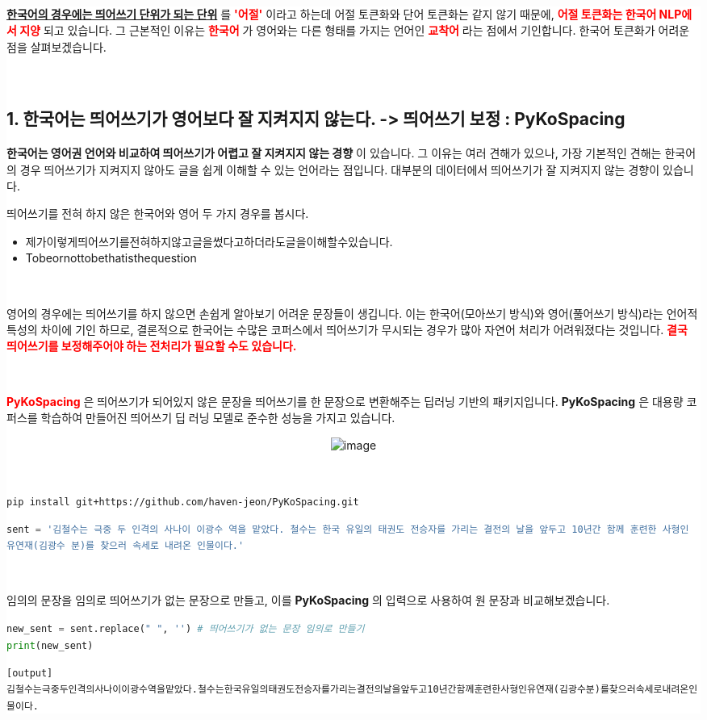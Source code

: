 

**<u>한국어의 경우에는 띄어쓰기 단위가 되는 단위</u>** 를 **<span style="color:red">'어절'</span>** 이라고 하는데 어절 토큰화와 단어 토큰화는 같지 않기 때문에, **<span style="color:red">어절 토큰화는 한국어 NLP에서 지양</span>** 되고 있습니다. 그 근본적인 이유는 **<span style="color:red">한국어</span>** 가 영어와는 다른 형태를 가지는 언어인 **<span style="color:red">교착어</span>** 라는 점에서 기인합니다. 한국어 토큰화가 어려운 점을 살펴보겠습니다.


<br>




## 1. 한국어는 띄어쓰기가 영어보다 잘 지켜지지 않는다. -> 띄어쓰기 보정 : PyKoSpacing

**한국어는 영어권 언어와 비교하여 띄어쓰기가 어렵고 잘 지켜지지 않는 경향** 이 있습니다. 그 이유는 여러 견해가 있으나, 가장 기본적인 견해는 한국어의 경우 띄어쓰기가 지켜지지 않아도 글을 쉽게 이해할 수 있는 언어라는 점입니다. 대부분의 데이터에서 띄어쓰기가 잘 지켜지지 않는 경향이 있습니다.


띄어쓰기를 전혀 하지 않은 한국어와 영어 두 가지 경우를 봅시다.

- 제가이렇게띄어쓰기를전혀하지않고글을썼다고하더라도글을이해할수있습니다.
- Tobeornottobethatisthequestion

<br>


영어의 경우에는 띄어쓰기를 하지 않으면 손쉽게 알아보기 어려운 문장들이 생깁니다. 이는 한국어(모아쓰기 방식)와 영어(풀어쓰기 방식)라는 언어적 특성의 차이에 기인 하므로, 결론적으로 한국어는 수많은 코퍼스에서 띄어쓰기가 무시되는 경우가 많아 자연어 처리가 어려워졌다는 것입니다. **<span style="color:red">결국 띄어쓰기를 보정해주어야 하는 전처리가 필요할 수도 있습니다.</span>**

<br>

**<span style="color:red">PyKoSpacing</span>** 은 띄어쓰기가 되어있지 않은 문장을 띄어쓰기를 한 문장으로 변환해주는 딥러닝 기반의 패키지입니다. **PyKoSpacing** 은 대용량 코퍼스를 학습하여 만들어진 띄어쓰기 딥 러닝 모델로 준수한 성능을 가지고 있습니다.

<p align="center">
<img alt="image" src="https://github.com/museonghwang/museonghwang.github.io/assets/77891754/3591ee1e-2783-40a9-8024-b7e516cb19d6">
</p>

<br>

```
pip install git+https://github.com/haven-jeon/PyKoSpacing.git
```
```py
sent = '김철수는 극중 두 인격의 사나이 이광수 역을 맡았다. 철수는 한국 유일의 태권도 전승자를 가리는 결전의 날을 앞두고 10년간 함께 훈련한 사형인 유연재(김광수 분)를 찾으러 속세로 내려온 인물이다.'
```

<br>


임의의 문장을 임의로 띄어쓰기가 없는 문장으로 만들고, 이를 **PyKoSpacing** 의 입력으로 사용하여 원 문장과 비교해보겠습니다.
```py
new_sent = sent.replace(" ", '') # 띄어쓰기가 없는 문장 임의로 만들기
print(new_sent)
```
```
[output]
김철수는극중두인격의사나이이광수역을맡았다.철수는한국유일의태권도전승자를가리는결전의날을앞두고10년간함께훈련한사형인유연재(김광수분)를찾으러속세로내려온인물이다.
```
